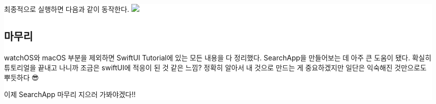 최종적으로 실행하면 다음과 같이 동작한다.
<img src="https://user-images.githubusercontent.com/22000470/196970455-42d2b5c6-fc85-4b51-b588-50df56566796.gif" width="400">

## 마무리
watchOS와 macOS 부분을 제외하면 SwiftUI Tutorial에 있는 모든 내용을 다 정리했다. SearchApp을 만들어보는 데 아주 큰 도움이 됐다. 확실히 튜토리얼을 끝내고 나니까 조금은 swiftUI에 적응이 된 것 같은 느낌? 정확히 알아서 내 것으로 만드는 게 중요하겠지만 일단은 익숙해진 것만으로도 뿌듯하다 😎

이제 SearchApp 마무리 지으러 가봐야겠다!!
